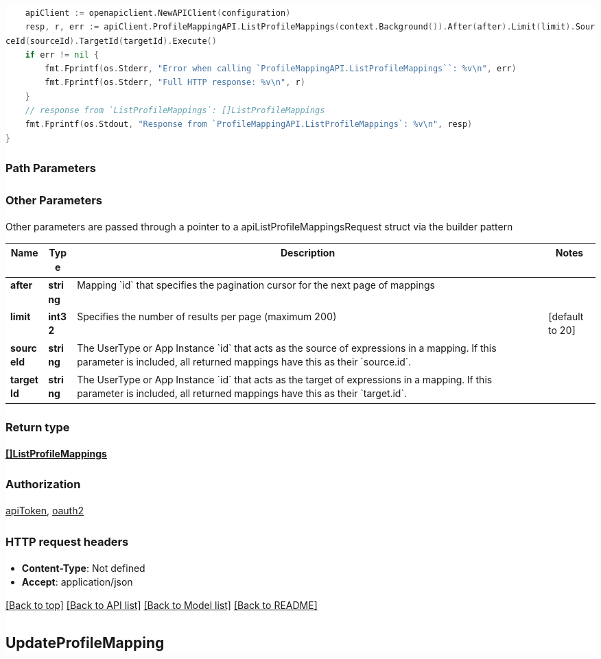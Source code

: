 ```go
	apiClient := openapiclient.NewAPIClient(configuration)
	resp, r, err := apiClient.ProfileMappingAPI.ListProfileMappings(context.Background()).After(after).Limit(limit).SourceId(sourceId).TargetId(targetId).Execute()
	if err != nil {
		fmt.Fprintf(os.Stderr, "Error when calling `ProfileMappingAPI.ListProfileMappings``: %v\n", err)
		fmt.Fprintf(os.Stderr, "Full HTTP response: %v\n", r)
	}
	// response from `ListProfileMappings`: []ListProfileMappings
	fmt.Fprintf(os.Stdout, "Response from `ProfileMappingAPI.ListProfileMappings`: %v\n", resp)
}
```

### Path Parameters



### Other Parameters

Other parameters are passed through a pointer to a apiListProfileMappingsRequest struct via the builder pattern


Name | Type | Description  | Notes
------------- | ------------- | ------------- | -------------
 **after** | **string** | Mapping &#x60;id&#x60; that specifies the pagination cursor for the next page of mappings | 
 **limit** | **int32** | Specifies the number of results per page (maximum 200) | [default to 20]
 **sourceId** | **string** | The UserType or App Instance &#x60;id&#x60; that acts as the source of expressions in a mapping. If this parameter is included, all returned mappings have this as their &#x60;source.id&#x60;. | 
 **targetId** | **string** | The UserType or App Instance &#x60;id&#x60; that acts as the target of expressions in a mapping. If this parameter is included, all returned mappings have this as their &#x60;target.id&#x60;. | 

### Return type

[**[]ListProfileMappings**](ListProfileMappings.md)

### Authorization

[apiToken](../README.md#apiToken), [oauth2](../README.md#oauth2)

### HTTP request headers

- **Content-Type**: Not defined
- **Accept**: application/json

[[Back to top]](#) [[Back to API list]](../README.md#documentation-for-api-endpoints)
[[Back to Model list]](../README.md#documentation-for-models)
[[Back to README]](../README.md)


## UpdateProfileMapping
